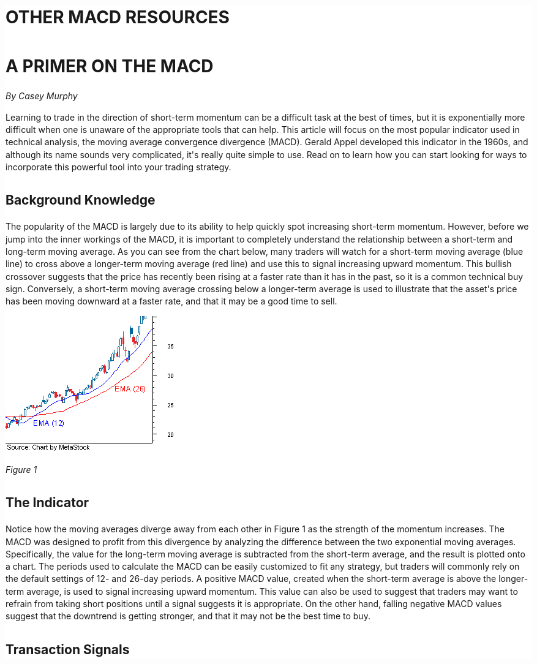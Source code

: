 # OTHER MACD RESOURCES

# A PRIMER ON THE MACD
_By Casey Murphy_

Learning to trade in the direction of short-term momentum can be a difficult task at the best of times, but it is exponentially more difficult when one is unaware of the appropriate tools that can help. This article will focus on the most popular indicator used in technical analysis, the moving average convergence divergence (MACD). Gerald Appel developed this indicator in the 1960s, and although its name sounds very complicated, it's really quite simple to use. Read on to learn how you can start looking for ways to incorporate this powerful tool into your trading strategy.
## Background Knowledge

The popularity of the MACD is largely due to its ability to help quickly spot increasing short-term momentum. However, before we jump into the inner workings of the MACD, it is important to completely understand the relationship between a short-term and long-term moving average.
As you can see from the chart below, many traders will watch for a short-term moving average (blue line) to cross above a longer-term moving average (red line) and use this to signal increasing upward momentum. This bullish crossover suggests that the price has recently been rising at a faster rate than it has in the past, so it is a common technical buy sign. Conversely, a short-term moving average crossing below a longer-term average is used to illustrate that the asset's price has been moving downward at a faster rate, and that it may be a good time to sell.

![](https://github.com/Efahim/Analise/blob/master/Documents/Images/macd5.png)

_Figure 1_

## The Indicator

Notice how the moving averages diverge away from each other in Figure 1 as the strength of the momentum increases. The MACD was designed to profit from this divergence by analyzing the difference between the two exponential moving averages. Specifically, the value for the long-term moving average is subtracted from the short-term average, and the result is plotted onto a chart. The periods used to calculate the MACD can be easily customized to fit any strategy, but traders will commonly rely on the default settings of 12- and 26-day periods.
A positive MACD value, created when the short-term average is above the longer-term average, is used to signal increasing upward momentum. This value can also be used to suggest that traders may want to refrain from taking short positions until a signal suggests it is appropriate. On the other hand, falling negative MACD values suggest that the downtrend is getting stronger, and that it may not be the best time to buy.
## Transaction Signals
